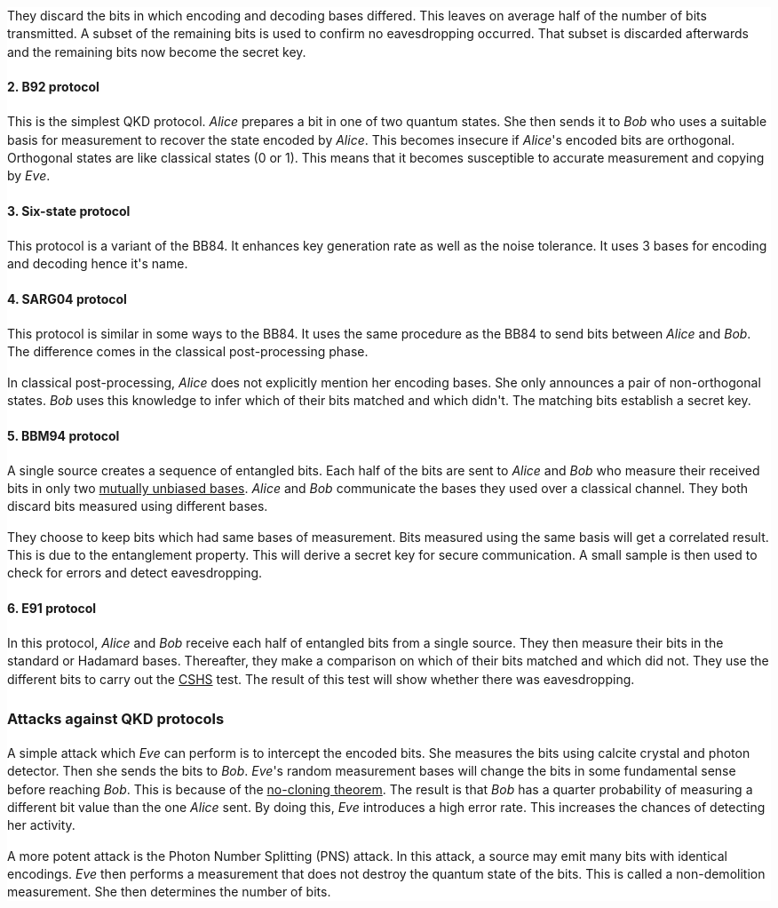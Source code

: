 They discard the bits in which encoding and decoding bases differed. This leaves on average half of the number of bits transmitted. A subset of the remaining bits is used to confirm no eavesdropping occurred. That subset is discarded afterwards and the remaining bits now become the secret key.

#### 2. B92 protocol
This is the simplest QKD protocol. *Alice* prepares a bit in one of two quantum states. She then sends it to *Bob* who uses a suitable basis for measurement to recover the state encoded by *Alice*. This becomes insecure if *Alice*'s encoded bits are orthogonal. Orthogonal states are like classical states (0 or 1). This means that it becomes susceptible to accurate measurement and copying by *Eve*.

#### 3. Six-state protocol
This protocol is a variant of the BB84. It enhances key generation rate as well as the noise tolerance. It uses 3 bases for encoding and decoding hence it's name.

#### 4. SARG04 protocol
This protocol is similar in some ways to the BB84. It uses the same procedure as the BB84 to send bits between *Alice* and *Bob*. The difference comes in the classical post-processing phase.

In classical post-processing, *Alice* does not explicitly mention her encoding bases. She only announces a pair of non-orthogonal states. *Bob* uses this knowledge to infer which of their bits matched and which didn't. The matching bits establish a secret key.

#### 5. BBM94 protocol
A single source creates a sequence of entangled bits. Each half of the bits are sent to *Alice* and *Bob* who measure their received bits in only two [mutually unbiased bases](https://en.wikipedia.org/wiki/Mutually_unbiased_bases). *Alice* and *Bob* communicate the bases they used over a classical channel. They both discard bits measured using different bases. 

They choose to keep bits which had same bases of measurement. Bits measured using the same basis will get a correlated result. This is due to the entanglement property. This will derive a secret key for secure communication. A small sample is then used to check for errors and detect eavesdropping.

#### 6. E91 protocol
In this protocol, *Alice* and *Bob* receive each half of entangled bits from a single source. They then measure their bits in the standard or Hadamard bases. Thereafter, they make a comparison on which of their bits matched and which did not. They use the different bits to carry out the [CSHS](https://brilliant.org/wiki/bells-theorem/) test. The result of this test will show whether there was eavesdropping.

### Attacks against QKD protocols
A simple attack which *Eve* can perform is to intercept the encoded bits. She measures the bits using calcite crystal and photon detector. Then she sends the bits to *Bob*. *Eve*'s random measurement bases will change the bits in some fundamental sense before reaching *Bob*. This is because of the [no-cloning theorem](https://physicstoday.scitation.org/doi/abs/10.1063/1.3086114?journalCode=pto). The result is that *Bob* has a quarter probability of measuring a different bit value than the one *Alice* sent. By doing this, *Eve* introduces a high error rate. This increases the chances of detecting her activity.

A more potent attack is the Photon Number Splitting (PNS) attack. In this attack, a source may emit many bits with identical encodings. *Eve* then performs a measurement that does not destroy the quantum state of the bits. This is called a non-demolition measurement. She then determines the number of bits. 
